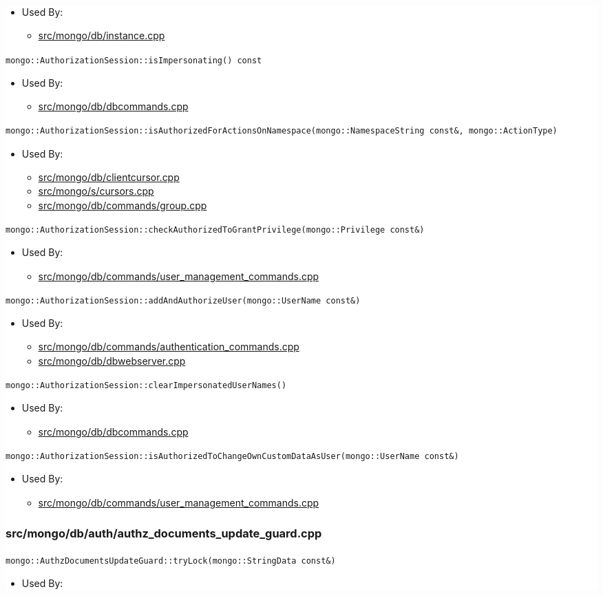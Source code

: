 - Used By:

    - [src/mongo/db/instance.cpp](../storage\_layer\_structure)

<div></div>

    mongo::AuthorizationSession::isImpersonating() const

- Used By:

    - [src/mongo/db/dbcommands.cpp](../database\_commands)

<div></div>

    mongo::AuthorizationSession::isAuthorizedForActionsOnNamespace(mongo::NamespaceString const&, mongo::ActionType)

- Used By:

    - [src/mongo/db/clientcursor.cpp](../client\_and\_operation\_tracking)
    - [src/mongo/s/cursors.cpp](../sharding)
    - [src/mongo/db/commands/group.cpp](../database\_commands)

<div></div>

    mongo::AuthorizationSession::checkAuthorizedToGrantPrivilege(mongo::Privilege const&)

- Used By:

    - [src/mongo/db/commands/user\_management\_commands.cpp](../database\_commands)

<div></div>

    mongo::AuthorizationSession::addAndAuthorizeUser(mongo::UserName const&)

- Used By:

    - [src/mongo/db/commands/authentication\_commands.cpp](../database\_commands)
    - [src/mongo/db/dbwebserver.cpp](../database\_web\_accesss)

<div></div>

    mongo::AuthorizationSession::clearImpersonatedUserNames()

- Used By:

    - [src/mongo/db/dbcommands.cpp](../database\_commands)

<div></div>

    mongo::AuthorizationSession::isAuthorizedToChangeOwnCustomDataAsUser(mongo::UserName const&)

- Used By:

    - [src/mongo/db/commands/user\_management\_commands.cpp](../database\_commands)

### src/mongo/db/auth/authz\_documents\_update\_guard.cpp

<div></div>

    mongo::AuthzDocumentsUpdateGuard::tryLock(mongo::StringData const&)

- Used By:
